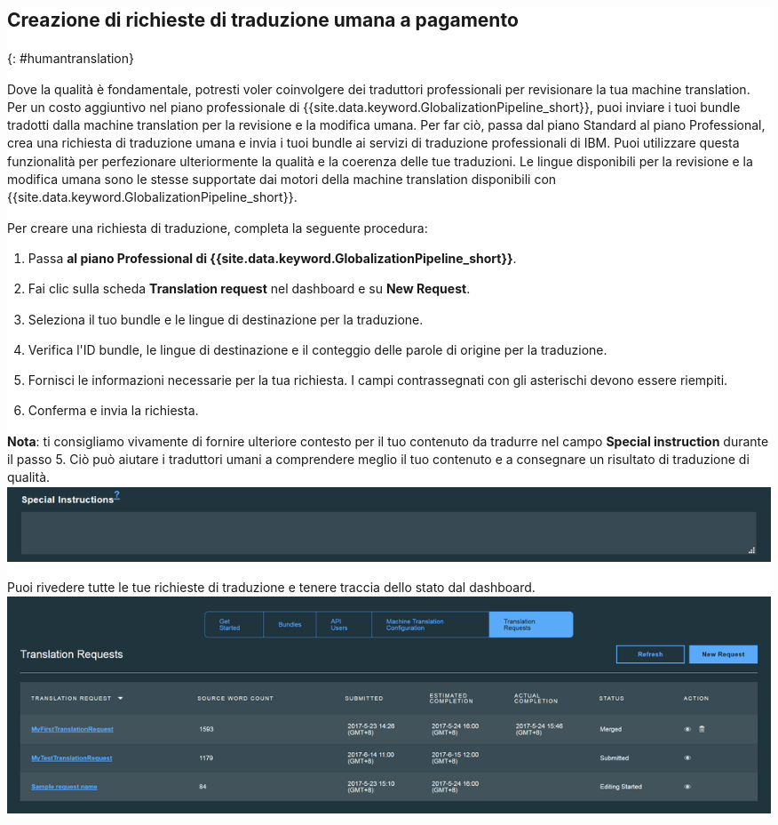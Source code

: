## Creazione di richieste di traduzione umana a pagamento
{: #humantranslation}

Dove la qualità è fondamentale, potresti voler coinvolgere dei traduttori professionali per revisionare la tua machine translation. Per un costo aggiuntivo nel piano professionale di {{site.data.keyword.GlobalizationPipeline_short}}, puoi inviare i tuoi bundle tradotti dalla machine translation per la revisione e la modifica umana. Per far ciò, passa dal piano Standard al piano Professional, crea una richiesta di traduzione umana e invia i tuoi bundle ai servizi di traduzione professionali di IBM. Puoi utilizzare questa funzionalità per perfezionare ulteriormente la qualità e la coerenza delle tue traduzioni. Le lingue disponibili per la revisione e la modifica umana sono le stesse supportate dai motori della machine translation disponibili con {{site.data.keyword.GlobalizationPipeline_short}}.


Per creare una richiesta di traduzione, completa la seguente procedura:

1. Passa **al piano Professional di {{site.data.keyword.GlobalizationPipeline_short}}**.

2. Fai clic sulla scheda **Translation request** nel dashboard e su **New Request**.

3. Seleziona il tuo bundle e le lingue di destinazione per la traduzione.

4. Verifica l'ID bundle, le lingue di destinazione e il conteggio delle parole di origine per la traduzione.

5. Fornisci le informazioni necessarie per la tua richiesta. I campi contrassegnati con gli asterischi devono essere riempiti.

6. Conferma e invia la richiesta.

**Nota**: ti consigliamo vivamente di fornire ulteriore contesto per il tuo contenuto da tradurre nel campo **Special instruction** durante il passo 5. Ciò può aiutare i traduttori umani a comprendere meglio il tuo contenuto e a consegnare un risultato di traduzione di qualità.
![Ti consigliamo vivamente di fornire ulteriore contesto per il tuo contenuto da tradurre nel campo Special instruction.](images/specialinstruction.png)

Puoi rivedere tutte le tue richieste di traduzione e tenere traccia dello stato dal dashboard.
![Interfaccia utente della richiesta di traduzione di esempio per tuo riferimento.](images/translationrequest.png)

